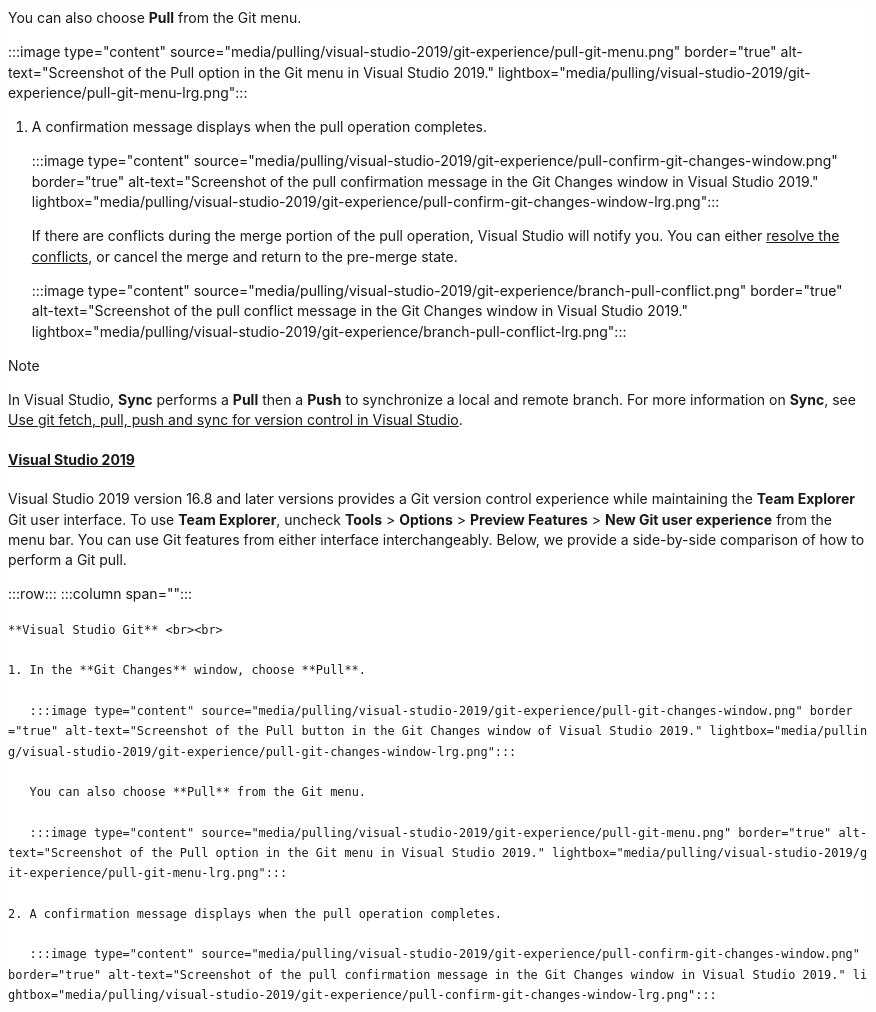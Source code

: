    You can also choose **Pull** from the Git menu.

   :::image type="content" source="media/pulling/visual-studio-2019/git-experience/pull-git-menu.png" border="true" alt-text="Screenshot of the Pull option in the Git menu in Visual Studio 2019." lightbox="media/pulling/visual-studio-2019/git-experience/pull-git-menu-lrg.png":::

1. A confirmation message displays when the pull operation completes.

   :::image type="content" source="media/pulling/visual-studio-2019/git-experience/pull-confirm-git-changes-window.png" border="true" alt-text="Screenshot of the pull confirmation message in the Git Changes window in Visual Studio 2019." lightbox="media/pulling/visual-studio-2019/git-experience/pull-confirm-git-changes-window-lrg.png":::

   If there are conflicts during the merge portion of the pull operation, Visual Studio will notify you. You can either [resolve the conflicts](merging.md?tabs=visual-studio), or cancel the merge and return to the pre-merge state.

   :::image type="content" source="media/pulling/visual-studio-2019/git-experience/branch-pull-conflict.png" border="true" alt-text="Screenshot of the pull conflict message in the Git Changes window in Visual Studio 2019." lightbox="media/pulling/visual-studio-2019/git-experience/branch-pull-conflict-lrg.png":::

> [!NOTE]
> In Visual Studio, **Sync** performs a **Pull** then a **Push** to synchronize a local and remote branch. For more information on **Sync**, see [Use git fetch, pull, push and sync for version control in Visual Studio](/visualstudio/version-control/git-fetch-pull-sync).

#### [Visual Studio 2019](#tab/visual-studio-2019)

Visual Studio 2019 version 16.8 and later versions provides a Git version control experience while maintaining the **Team Explorer** Git user interface. To use **Team Explorer**, uncheck **Tools** > **Options** > **Preview Features** > **New Git user experience** from the menu bar. You can use Git features from either interface interchangeably. Below, we provide a side-by-side comparison of how to perform a Git pull.

:::row:::
  :::column span="":::

    **Visual Studio Git** <br><br>

    1. In the **Git Changes** window, choose **Pull**.

       :::image type="content" source="media/pulling/visual-studio-2019/git-experience/pull-git-changes-window.png" border="true" alt-text="Screenshot of the Pull button in the Git Changes window of Visual Studio 2019." lightbox="media/pulling/visual-studio-2019/git-experience/pull-git-changes-window-lrg.png":::

       You can also choose **Pull** from the Git menu.

       :::image type="content" source="media/pulling/visual-studio-2019/git-experience/pull-git-menu.png" border="true" alt-text="Screenshot of the Pull option in the Git menu in Visual Studio 2019." lightbox="media/pulling/visual-studio-2019/git-experience/pull-git-menu-lrg.png":::

    2. A confirmation message displays when the pull operation completes.

       :::image type="content" source="media/pulling/visual-studio-2019/git-experience/pull-confirm-git-changes-window.png" border="true" alt-text="Screenshot of the pull confirmation message in the Git Changes window in Visual Studio 2019." lightbox="media/pulling/visual-studio-2019/git-experience/pull-confirm-git-changes-window-lrg.png":::
